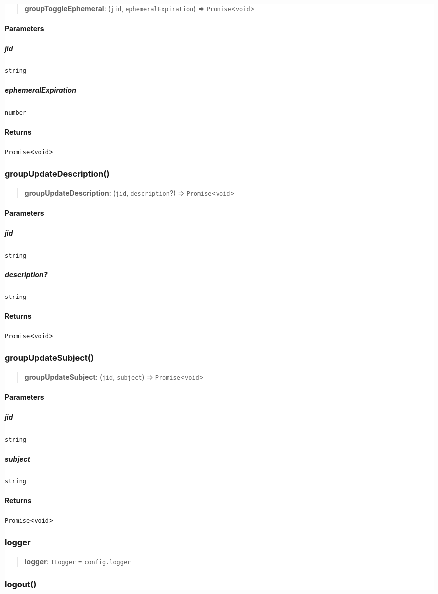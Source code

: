 > **groupToggleEphemeral**: (`jid`, `ephemeralExpiration`) => `Promise`\<`void`\>

#### Parameters

##### jid

`string`

##### ephemeralExpiration

`number`

#### Returns

`Promise`\<`void`\>

### groupUpdateDescription()

> **groupUpdateDescription**: (`jid`, `description`?) => `Promise`\<`void`\>

#### Parameters

##### jid

`string`

##### description?

`string`

#### Returns

`Promise`\<`void`\>

### groupUpdateSubject()

> **groupUpdateSubject**: (`jid`, `subject`) => `Promise`\<`void`\>

#### Parameters

##### jid

`string`

##### subject

`string`

#### Returns

`Promise`\<`void`\>

### logger

> **logger**: `ILogger` = `config.logger`

### logout()
